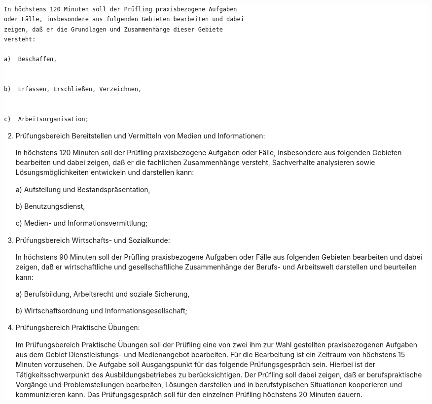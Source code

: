     In höchstens 120 Minuten soll der Prüfling praxisbezogene Aufgaben
    oder Fälle, insbesondere aus folgenden Gebieten bearbeiten und dabei
    zeigen, daß er die Grundlagen und Zusammenhänge dieser Gebiete
    versteht:

    a)  Beschaffen,


    b)  Erfassen, Erschließen, Verzeichnen,


    c)  Arbeitsorganisation;





2.  Prüfungsbereich Bereitstellen und Vermitteln von Medien und
    Informationen:

    In höchstens 120 Minuten soll der Prüfling praxisbezogene Aufgaben
    oder Fälle, insbesondere aus folgenden Gebieten bearbeiten und dabei
    zeigen, daß er die fachlichen Zusammenhänge versteht, Sachverhalte
    analysieren sowie Lösungsmöglichkeiten entwickeln und darstellen kann:

    a)  Aufstellung und Bestandspräsentation,


    b)  Benutzungsdienst,


    c)  Medien- und Informationsvermittlung;





3.  Prüfungsbereich Wirtschafts- und Sozialkunde:

    In höchstens 90 Minuten soll der Prüfling praxisbezogene Aufgaben oder
    Fälle aus folgenden Gebieten bearbeiten und dabei zeigen, daß er
    wirtschaftliche und gesellschaftliche Zusammenhänge der Berufs- und
    Arbeitswelt darstellen und beurteilen kann:

    a)  Berufsbildung, Arbeitsrecht und soziale Sicherung,


    b)  Wirtschaftsordnung und Informationsgesellschaft;





4.  Prüfungsbereich Praktische Übungen:

    Im Prüfungsbereich Praktische Übungen soll der Prüfling eine von zwei
    ihm zur Wahl gestellten praxisbezogenen Aufgaben aus dem Gebiet
    Dienstleistungs- und Medienangebot bearbeiten. Für die Bearbeitung ist
    ein Zeitraum von höchstens 15 Minuten vorzusehen. Die Aufgabe soll
    Ausgangspunkt für das folgende Prüfungsgespräch sein. Hierbei ist der
    Tätigkeitsschwerpunkt des Ausbildungsbetriebes zu berücksichtigen. Der
    Prüfling soll dabei zeigen, daß er berufspraktische Vorgänge und
    Problemstellungen bearbeiten, Lösungen darstellen und in
    berufstypischen Situationen kooperieren und kommunizieren kann. Das
    Prüfungsgespräch soll für den einzelnen Prüfling höchstens 20 Minuten
    dauern.
